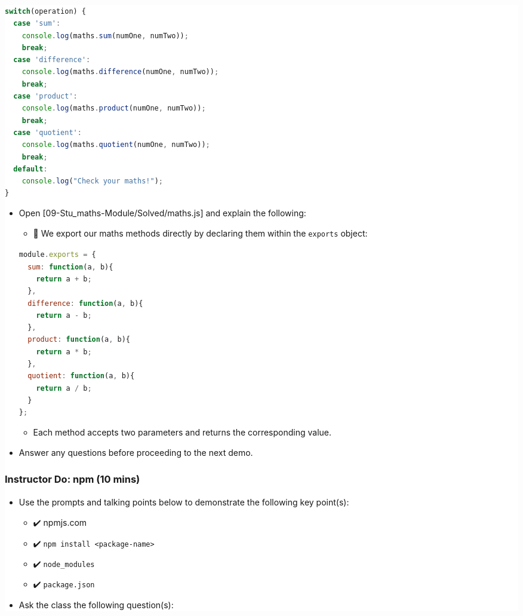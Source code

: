   ```js
  switch(operation) {
    case 'sum':
      console.log(maths.sum(numOne, numTwo));
      break;
    case 'difference':
      console.log(maths.difference(numOne, numTwo));
      break;
    case 'product':
      console.log(maths.product(numOne, numTwo));
      break;
    case 'quotient':
      console.log(maths.quotient(numOne, numTwo));
      break;
    default:
      console.log("Check your maths!");
  }
  ```

* Open [09-Stu_maths-Module/Solved/maths.js] and explain the following: 

  * 🔑 We export our maths methods directly by declaring them within the `exports` object: 

  ```js
  module.exports = {
    sum: function(a, b){
      return a + b;
    },
    difference: function(a, b){
      return a - b;
    },
    product: function(a, b){
      return a * b;
    },
    quotient: function(a, b){
      return a / b;
    }
  };
  ```

  * Each method accepts two parameters and returns the corresponding value.

* Answer any questions before proceeding to the next demo.

### Instructor Do: npm (10 mins)

* Use the prompts and talking points below to demonstrate the following key point(s):

  * ✔️ npmjs.com

  * ✔️ `npm install <package-name>`

  * ✔️ `node_modules`

  * ✔️ `package.json`

* Ask the class the following question(s):
